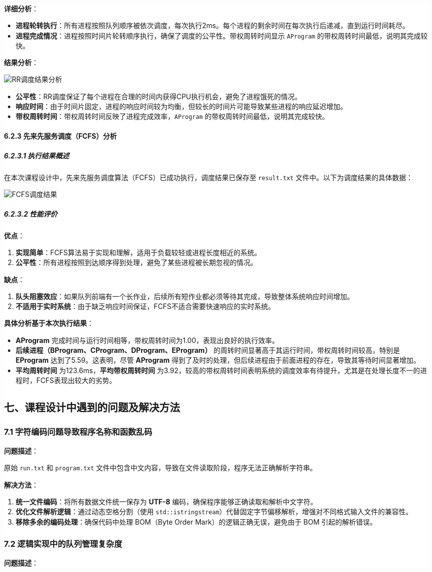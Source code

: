 **详细分析**：

- **进程轮转执行**：所有进程按照队列顺序被依次调度，每次执行2ms。每个进程的剩余时间在每次执行后递减，直到运行时间耗尽。
- **进程完成情况**：进程按照时间片轮转顺序执行，确保了调度的公平性。带权周转时间显示 `AProgram` 的带权周转时间最低，说明其完成较快。

**结果分析**：

![RR调度结果分析](https://www.xixichat.top/c/assets/Pasted%20image%2020241220183024.png)

- **公平性**：RR调度保证了每个进程在合理的时间内获得CPU执行机会，避免了进程饿死的情况。
- **响应时间**：由于时间片固定，进程的响应时间较为均衡，但较长的时间片可能导致某些进程的响应延迟增加。
- **带权周转时间**：带权周转时间反映了进程完成效率，`AProgram` 的带权周转时间最低，说明其完成较快。

#### 6.2.3 先来先服务调度（FCFS）分析

##### 6.2.3.1 执行结果概述

在本次课程设计中，先来先服务调度算法（FCFS）已成功执行，调度结果已保存至 `result.txt` 文件中。以下为调度结果的具体数据：

![FCFS调度结果](https://www.xixichat.top/c/assets/Pasted%20image%2020241220183707.png)

##### 6.2.3.2 性能评价

**优点**：

1. **实现简单**：FCFS算法易于实现和理解，适用于负载较轻或进程长度相近的系统。
2. **公平性**：所有进程按照到达顺序得到处理，避免了某些进程被长期忽视的情况。

**缺点**：

1. **队头阻塞效应**：如果队列前端有一个长作业，后续所有短作业都必须等待其完成，导致整体系统响应时间增加。
2. **不适用于实时系统**：由于缺乏响应时间保证，FCFS不适合需要快速响应的实时系统。

**具体分析基于本次执行结果**：

- **AProgram** 完成时间与运行时间相等，带权周转时间为1.00，表现出良好的执行效率。
- **后续进程（BProgram、CProgram、DProgram、EProgram）** 的周转时间显著高于其运行时间，带权周转时间较高，特别是 **EProgram** 达到了5.59。这表明，尽管 **AProgram** 得到了及时的处理，但后续进程由于前面进程的存在，导致其等待时间显著增加。
- **平均周转时间** 为123.6ms，**平均带权周转时间** 为3.92，较高的带权周转时间表明系统的调度效率有待提升，尤其是在处理长度不一的进程时，FCFS表现出较大的劣势。

## 七、课程设计中遇到的问题及解决方法

### 7.1 字符编码问题导致程序名称和函数乱码

**问题描述**：

原始 `run.txt` 和 `program.txt` 文件中包含中文内容，导致在文件读取阶段，程序无法正确解析字符串。

**解决方法**：

1. **统一文件编码**：将所有数据文件统一保存为 **UTF-8** 编码，确保程序能够正确读取和解析中文字符。
2. **优化文件解析逻辑**：通过动态空格分割（使用 `std::istringstream`）代替固定字节偏移解析，增强对不同格式输入文件的兼容性。
3. **移除多余的编码处理**：确保代码中处理 BOM（Byte Order Mark）的逻辑正确无误，避免由于 BOM 引起的解析错误。

### 7.2 逻辑实现中的队列管理复杂度

**问题描述**：
